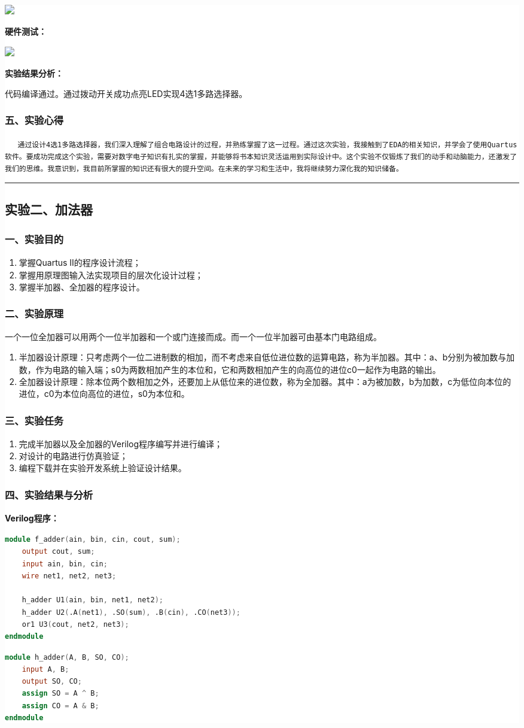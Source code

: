 ![](https://cdn.nlark.com/yuque/0/2025/png/29514937/1737559749095-db596d7b-b14c-4506-9482-c4592685801b.png)

**硬件测试：**

![](https://cdn.nlark.com/yuque/0/2025/png/29514937/1737559749325-d0d659d6-7478-470d-b821-49febedff570.png)

**实验结果分析：**

代码编译通过。通过拨动开关成功点亮LED实现4选1多路选择器。

### 五、实验心得
       通过设计4选1多路选择器，我们深入理解了组合电路设计的过程，并熟练掌握了这一过程。通过这次实验，我接触到了EDA的相关知识，并学会了使用Quartus软件。要成功完成这个实验，需要对数字电子知识有扎实的掌握，并能够将书本知识灵活运用到实际设计中。这个实验不仅锻炼了我们的动手和动脑能力，还激发了我们的思维。我意识到，我目前所掌握的知识还有很大的提升空间。在未来的学习和生活中，我将继续努力深化我的知识储备。

---

## 实验二、加法器
### 一、实验目的
1. 掌握Quartus Ⅱ的程序设计流程；
2. 掌握用原理图输入法实现项目的层次化设计过程；
3. 掌握半加器、全加器的程序设计。

### 二、实验原理
一个一位全加器可以用两个一位半加器和一个或门连接而成。而一个一位半加器可由基本门电路组成。

1. 半加器设计原理：只考虑两个一位二进制数的相加，而不考虑来自低位进位数的运算电路，称为半加器。其中：a、b分别为被加数与加数，作为电路的输入端；s0为两数相加产生的本位和，它和两数相加产生的向高位的进位c0一起作为电路的输出。
2. 全加器设计原理：除本位两个数相加之外，还要加上从低位来的进位数，称为全加器。其中：a为被加数，b为加数，c为低位向本位的进位，c0为本位向高位的进位，s0为本位和。

### 三、实验任务
1. 完成半加器以及全加器的Verilog程序编写并进行编译；
2. 对设计的电路进行仿真验证；
3. 编程下载并在实验开发系统上验证设计结果。

### 四、实验结果与分析
**Verilog程序：**

```verilog
module f_adder(ain, bin, cin, cout, sum);
  	output cout, sum;
  	input ain, bin, cin;
  	wire net1, net2, net3;
  
  	h_adder U1(ain, bin, net1, net2);
  	h_adder U2(.A(net1), .SO(sum), .B(cin), .CO(net3));
  	or1 U3(cout, net2, net3);
endmodule
```

```verilog
module h_adder(A, B, SO, CO);
  	input A, B;
  	output SO, CO;
  	assign SO = A ^ B;
  	assign CO = A & B;
endmodule
```
